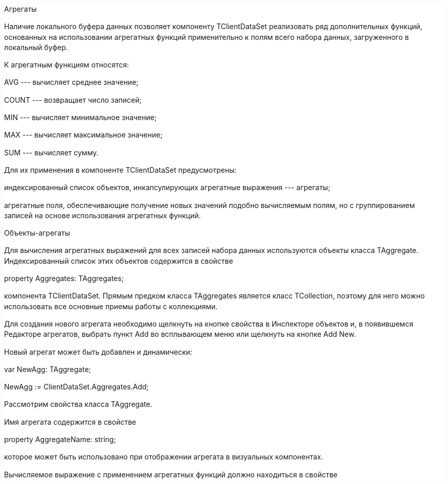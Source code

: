 Агрегаты

Наличие локального буфера данных позволяет компоненту TClientDataSet
реализовать ряд дополнительных функций, основанных на использовании
агрегатных функций применительно к полям всего набора данных,
загруженного в локальный буфер.

К агрегатным функциям относятся:

AVG --- вычисляет среднее значение;

COUNT --- возвращает число записей;

MIN --- вычисляет минимальное значение;

МАХ --- вычисляет максимальное значение;

SUM --- вычисляет сумму.

Для их применения в компоненте TClientDataSet предусмотрены:

индексированный список объектов, инкапсулирующих агрегатные выражения
--- агрегаты;

агрегатные поля, обеспечивающие получение новых значений подобно
вычисляемым полям, но с группированием записей на основе использования
агрегатных функций.

Объекты-агрегаты

Для вычисления агрегатных выражений для всех записей набора данных
используются объекты класса TAggregate. Индексированный список этих
объектов содержится в свойстве

property Aggregates: TAggregates;

компонента TClientDataSet. Прямым предком класса TAggregates является
класс TCollection, поэтому для него можно использовать все основные
приемы работы с коллекциями.

Для создания нового агрегата необходимо щелкнуть на кнопке свойства в
Инспекторе объектов и, в появившемся Редакторе агрегатов, выбрать пункт
Add во всплывающем меню или щелкнуть на кнопке Add New.

Новый агрегат может быть добавлен и динамически:

var NewAgg: TAggregate;

NewAgg := ClientDataSet.Aggregates.Add;

Рассмотрим свойства класса TAggregate.

Имя агрегата содержится в свойстве

property AggregateName: string;

которое может быть использовано при отображении агрегата в визуальных
компонентах.

Вычисляемое выражение с применением агрегатных функций должно находиться
в свойстве
